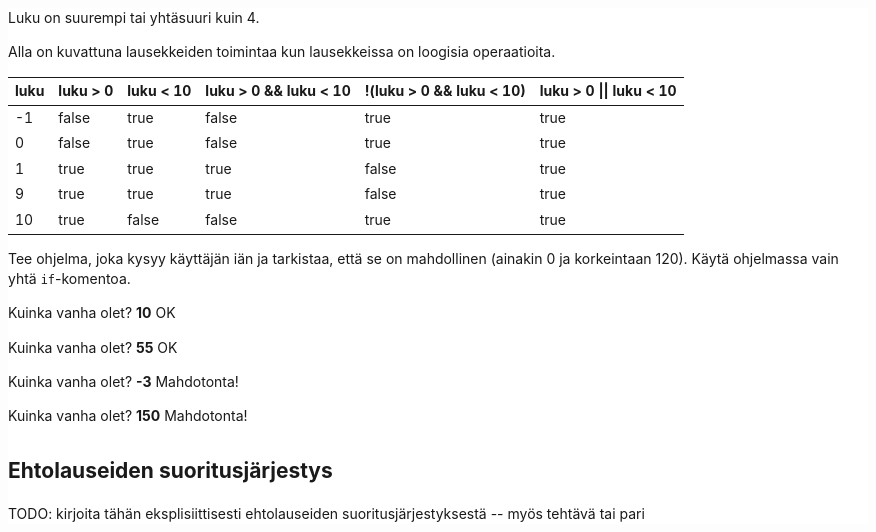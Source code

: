 Luku on suurempi tai yhtäsuuri kuin 4.

</sample-output>

Alla on kuvattuna lausekkeiden toimintaa kun lausekkeissa on loogisia operaatioita.



| luku  | luku > 0  | luku < 10  | luku > 0 && luku < 10  | !(luku > 0 && luku < 10)  | luku > 0 \|\| luku < 10  |
| ----- | --------- | ---------- | ---------------------- | ------------------------- | ---------------------- |
| -1    | false     | true       | false                  | true                      | true                   |
| 0     | false     | true       | false                  | true                      | true                   |
| 1     | true      | true       | true                   | false                     | true                   |
| 9     | true      | true       | true                   | false                     | true                   |
| 10    | true      | false      | false                  | true                      | true                   |



<programming-exercise name='Iän tarkistus' tmcname='osa02-Osa02_11.IanTarkistus'>

Tee ohjelma, joka kysyy käyttäjän iän ja tarkistaa, että se on mahdollinen (ainakin 0 ja korkeintaan 120). Käytä ohjelmassa vain yhtä `if`-komentoa.

<sample-output>

Kuinka vanha olet? **10**
OK

</sample-output>

<sample-output>

Kuinka vanha olet? **55**
OK

</sample-output>

<sample-output>

Kuinka vanha olet? **-3**
Mahdotonta!

</sample-output>

<sample-output>

Kuinka vanha olet? **150**
Mahdotonta!

</sample-output>

</programming-exercise>


## Ehtolauseiden suoritusjärjestys

TODO: kirjoita tähän eksplisiittisesti ehtolauseiden suoritusjärjestyksestä -- myös tehtävä tai pari
